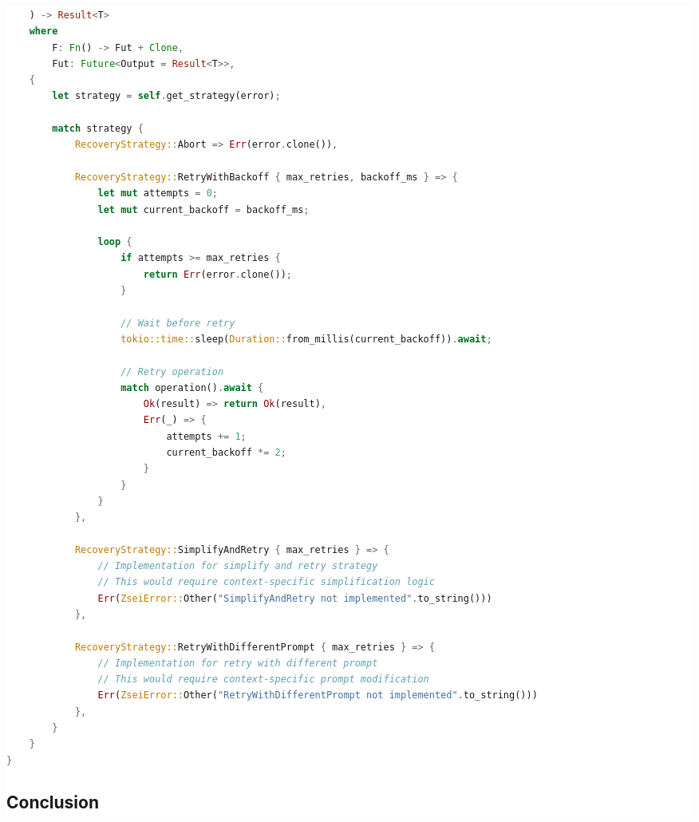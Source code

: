 ```rust
    ) -> Result<T>
    where
        F: Fn() -> Fut + Clone,
        Fut: Future<Output = Result<T>>,
    {
        let strategy = self.get_strategy(error);
        
        match strategy {
            RecoveryStrategy::Abort => Err(error.clone()),
            
            RecoveryStrategy::RetryWithBackoff { max_retries, backoff_ms } => {
                let mut attempts = 0;
                let mut current_backoff = backoff_ms;
                
                loop {
                    if attempts >= max_retries {
                        return Err(error.clone());
                    }
                    
                    // Wait before retry
                    tokio::time::sleep(Duration::from_millis(current_backoff)).await;
                    
                    // Retry operation
                    match operation().await {
                        Ok(result) => return Ok(result),
                        Err(_) => {
                            attempts += 1;
                            current_backoff *= 2;
                        }
                    }
                }
            },
            
            RecoveryStrategy::SimplifyAndRetry { max_retries } => {
                // Implementation for simplify and retry strategy
                // This would require context-specific simplification logic
                Err(ZseiError::Other("SimplifyAndRetry not implemented".to_string()))
            },
            
            RecoveryStrategy::RetryWithDifferentPrompt { max_retries } => {
                // Implementation for retry with different prompt
                // This would require context-specific prompt modification
                Err(ZseiError::Other("RetryWithDifferentPrompt not implemented".to_string()))
            },
        }
    }
}
```

## Conclusion
